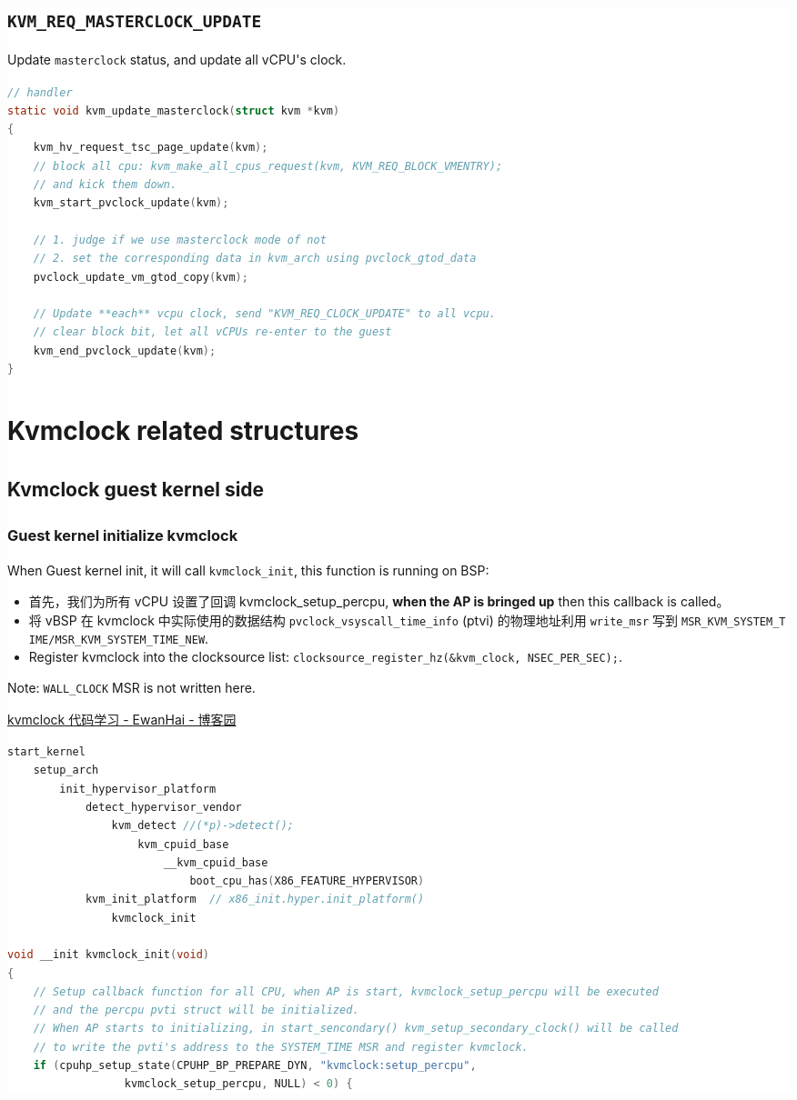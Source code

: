 ## `KVM_REQ_MASTERCLOCK_UPDATE`

Update `masterclock` status, and update all vCPU's clock.

```c
// handler
static void kvm_update_masterclock(struct kvm *kvm)
{
	kvm_hv_request_tsc_page_update(kvm);
    // block all cpu: kvm_make_all_cpus_request(kvm, KVM_REQ_BLOCK_VMENTRY);
    // and kick them down.
	kvm_start_pvclock_update(kvm);

    // 1. judge if we use masterclock mode of not
    // 2. set the corresponding data in kvm_arch using pvclock_gtod_data
	pvclock_update_vm_gtod_copy(kvm);

    // Update **each** vcpu clock, send "KVM_REQ_CLOCK_UPDATE" to all vcpu.
    // clear block bit, let all vCPUs re-enter to the guest
	kvm_end_pvclock_update(kvm);
}
```

# Kvmclock related structures

## Kvmclock guest kernel side

### Guest kernel initialize kvmclock

When Guest kernel init, it will call `kvmclock_init`, this function is running on BSP:

- 首先，我们为所有 vCPU 设置了回调 kvmclock_setup_percpu, **when the AP is bringed up** then this callback is called。
- 将 vBSP 在 kvmclock 中实际使用的数据结构 `pvclock_vsyscall_time_info` (ptvi) 的物理地址利用 `write_msr` 写到 `MSR_KVM_SYSTEM_TIME/MSR_KVM_SYSTEM_TIME_NEW`.
- Register kvmclock into the clocksource list: `clocksource_register_hz(&kvm_clock, NSEC_PER_SEC);`.

Note: `WALL_CLOCK` MSR is not written here.

[kvmclock 代码学习 - EwanHai - 博客园](https://www.cnblogs.com/haiyonghao/p/14440035.html)

```c
start_kernel
    setup_arch
        init_hypervisor_platform
            detect_hypervisor_vendor
                kvm_detect //(*p)->detect();
                    kvm_cpuid_base
                        __kvm_cpuid_base
                            boot_cpu_has(X86_FEATURE_HYPERVISOR)
            kvm_init_platform  // x86_init.hyper.init_platform()
                kvmclock_init

void __init kvmclock_init(void)
{
    // Setup callback function for all CPU, when AP is start, kvmclock_setup_percpu will be executed
    // and the percpu pvti struct will be initialized.
    // When AP starts to initializing, in start_sencondary() kvm_setup_secondary_clock() will be called
    // to write the pvti's address to the SYSTEM_TIME MSR and register kvmclock.
	if (cpuhp_setup_state(CPUHP_BP_PREPARE_DYN, "kvmclock:setup_percpu",
			      kvmclock_setup_percpu, NULL) < 0) {
```